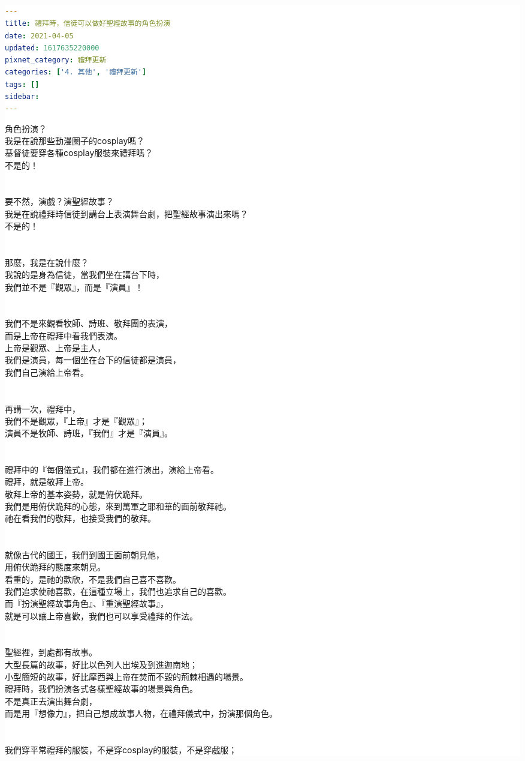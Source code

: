 ```yaml
---
title: 禮拜時，信徒可以做好聖經故事的角色扮演
date: 2021-04-05
updated: 1617635220000
pixnet_category: 禮拜更新
categories: ['4. 其他', '禮拜更新']
tags: []
sidebar: 
---
```


<div>角色扮演？</div>
<div>我是在說那些動漫圈子的cosplay嗎？</div>
<div>基督徒要穿各種cosplay服裝來禮拜嗎？</div>
<div>不是的！</div>
<div> </div>
<div> </div>
<div>要不然，演戲？演聖經故事？</div>
<div>我是在說禮拜時信徒到講台上表演舞台劇，把聖經故事演出來嗎？</div>
<div>不是的！</div>
<div> </div>
<div> </div>
<div>那麼，我是在說什麼？</div>
<div>我說的是身為信徒，當我們坐在講台下時，</div>
<div>我們並不是『觀眾』，而是『演員』！</div>
<div> </div>
<div> </div>
<div>我們不是來觀看牧師、詩班、敬拜團的表演，</div>
<div>而是上帝在禮拜中看我們表演。</div>
<div>上帝是觀眾、上帝是主人，</div>
<div>我們是演員，每一個坐在台下的信徒都是演員，</div>
<div>我們自己演給上帝看。</div>
<div> </div>
<div> </div>
<div>再講一次，禮拜中，</div>
<div>我們不是觀眾，『上帝』才是『觀眾』；</div>
<div>演員不是牧師、詩班，『我們』才是『演員』。</div>
<div> </div>
<div> </div>
<div>禮拜中的『每個儀式』，我們都在進行演出，演給上帝看。</div>
<div>禮拜，就是敬拜上帝。</div>
<div>敬拜上帝的基本姿勢，就是俯伏跪拜。</div>
<div>我們是用俯伏跪拜的心態，來到萬軍之耶和華的面前敬拜祂。</div>
<div>祂在看我們的敬拜，也接受我們的敬拜。</div>
<div> </div>
<div> </div>
<div>就像古代的國王，我們到國王面前朝見他，</div>
<div>用俯伏跪拜的態度來朝見。</div>
<div>看重的，是祂的歡欣，不是我們自己喜不喜歡。</div>
<div>我們追求使祂喜歡，在這種立場上，我們也追求自己的喜歡。</div>
<div>而『扮演聖經故事角色』、『重演聖經故事』，</div>
<div>就是可以讓上帝喜歡，我們也可以享受禮拜的作法。</div>
<div> </div>
<div> </div>
<div>聖經裡，到處都有故事。</div>
<div>大型長篇的故事，好比以色列人出埃及到進迦南地；</div>
<div>小型簡短的故事，好比摩西與上帝在焚而不毀的荊棘相遇的場景。</div>
<div>禮拜時，我們扮演各式各樣聖經故事的場景與角色。</div>
<div>不是真正去演出舞台劇，</div>
<div>而是用『想像力』，把自己想成故事人物，在禮拜儀式中，扮演那個角色。</div>
<div> </div>
<div> </div>
<div>我們穿平常禮拜的服裝，不是穿cosplay的服裝，不是穿戲服；</div>